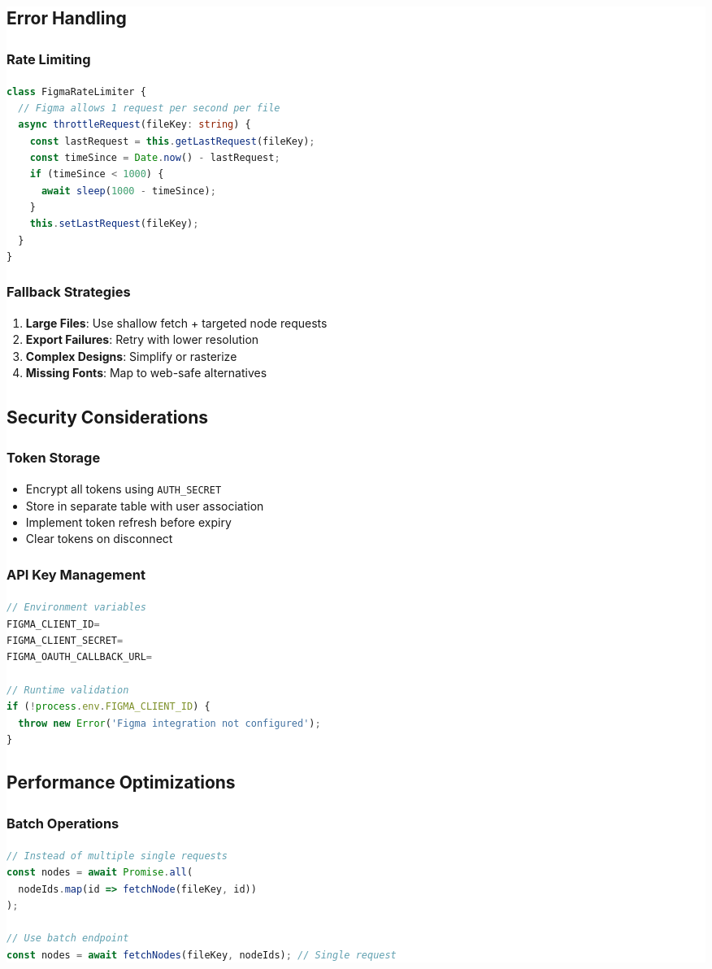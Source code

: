 ## Error Handling

### Rate Limiting
```typescript
class FigmaRateLimiter {
  // Figma allows 1 request per second per file
  async throttleRequest(fileKey: string) {
    const lastRequest = this.getLastRequest(fileKey);
    const timeSince = Date.now() - lastRequest;
    if (timeSince < 1000) {
      await sleep(1000 - timeSince);
    }
    this.setLastRequest(fileKey);
  }
}
```

### Fallback Strategies
1. **Large Files**: Use shallow fetch + targeted node requests
2. **Export Failures**: Retry with lower resolution
3. **Complex Designs**: Simplify or rasterize
4. **Missing Fonts**: Map to web-safe alternatives

## Security Considerations

### Token Storage
- Encrypt all tokens using `AUTH_SECRET`
- Store in separate table with user association
- Implement token refresh before expiry
- Clear tokens on disconnect

### API Key Management
```typescript
// Environment variables
FIGMA_CLIENT_ID=
FIGMA_CLIENT_SECRET=
FIGMA_OAUTH_CALLBACK_URL=

// Runtime validation
if (!process.env.FIGMA_CLIENT_ID) {
  throw new Error('Figma integration not configured');
}
```

## Performance Optimizations

### Batch Operations
```typescript
// Instead of multiple single requests
const nodes = await Promise.all(
  nodeIds.map(id => fetchNode(fileKey, id))
);

// Use batch endpoint
const nodes = await fetchNodes(fileKey, nodeIds); // Single request
```
